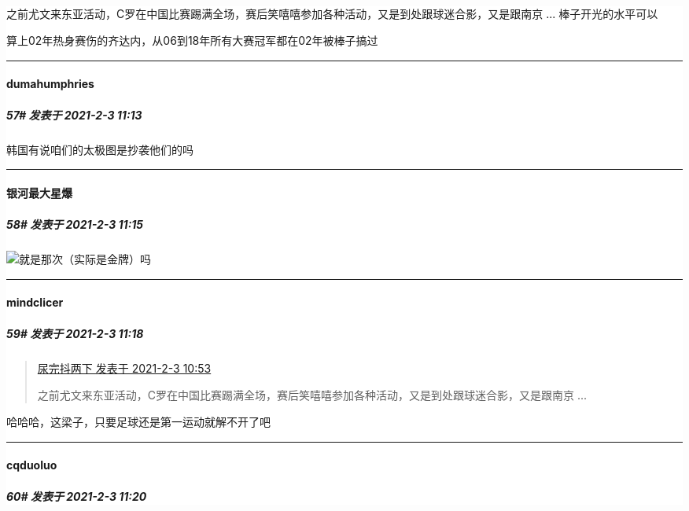 之前尤文来东亚活动，C罗在中国比赛踢满全场，赛后笑嘻嘻参加各种活动，又是到处跟球迷合影，又是跟南京 ...</blockquote>
棒子开光的水平可以

算上02年热身赛伤的齐达内，从06到18年所有大赛冠军都在02年被棒子搞过







*****

####  dumahumphries  
##### 57#       发表于 2021-2-3 11:13




韩国有说咱们的太极图是抄袭他们的吗







*****

####  银河最大星爆  
##### 58#       发表于 2021-2-3 11:15



<img src="https://static.saraba1st.com/image/smiley/face2017/067.png" referrerpolicy="no-referrer">就是那次（实际是金牌）吗







*****

####  mindclicer  
##### 59#       发表于 2021-2-3 11:18



<blockquote><a href="httphttps://bbs.saraba1st.com/2b/forum.php?mod=redirect&amp;goto=findpost&amp;pid=50224498&amp;ptid=1985945" target="_blank">尿完抖两下 发表于 2021-2-3 10:53</a>

之前尤文来东亚活动，C罗在中国比赛踢满全场，赛后笑嘻嘻参加各种活动，又是到处跟球迷合影，又是跟南京 ...</blockquote>
哈哈哈，这梁子，只要足球还是第一运动就解不开了吧







*****

####  cqduoluo  
##### 60#       发表于 2021-2-3 11:20


